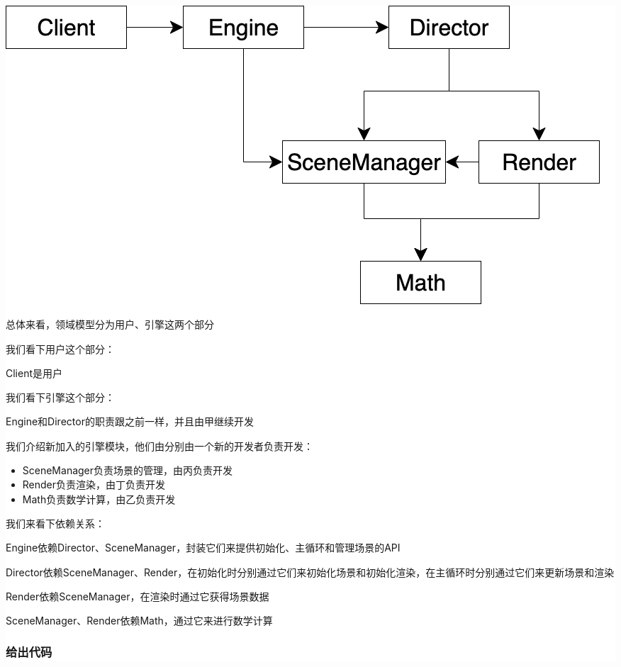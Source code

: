 ![领域模型图](./story_after/UML.png)


总体来看，领域模型分为用户、引擎这两个部分

我们看下用户这个部分：

Client是用户



我们看下引擎这个部分：

Engine和Director的职责跟之前一样，并且由甲继续开发

我们介绍新加入的引擎模块，他们由分别由一个新的开发者负责开发：

- SceneManager负责场景的管理，由丙负责开发
- Render负责渲染，由丁负责开发
- Math负责数学计算，由乙负责开发





我们来看下依赖关系：

Engine依赖Director、SceneManager，封装它们来提供初始化、主循环和管理场景的API

Director依赖SceneManager、Render，在初始化时分别通过它们来初始化场景和初始化渲染，在主循环时分别通过它们来更新场景和渲染

Render依赖SceneManager，在渲染时通过它获得场景数据

SceneManager、Render依赖Math，通过它来进行数学计算





### 给出代码
